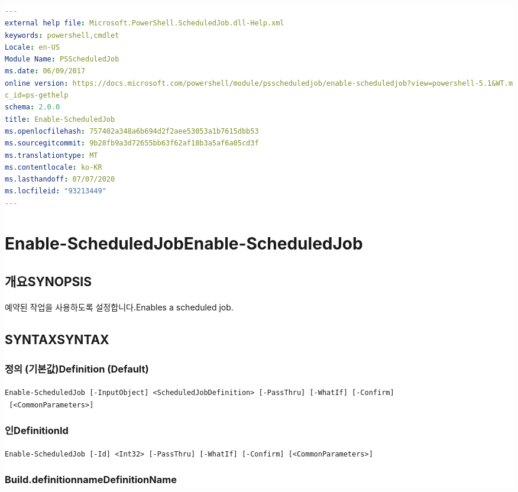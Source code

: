 ```yaml
---
external help file: Microsoft.PowerShell.ScheduledJob.dll-Help.xml
keywords: powershell,cmdlet
Locale: en-US
Module Name: PSScheduledJob
ms.date: 06/09/2017
online version: https://docs.microsoft.com/powershell/module/psscheduledjob/enable-scheduledjob?view=powershell-5.1&WT.mc_id=ps-gethelp
schema: 2.0.0
title: Enable-ScheduledJob
ms.openlocfilehash: 757402a348a6b694d2f2aee53053a1b7615dbb53
ms.sourcegitcommit: 9b28fb9a3d72655bb63f62af18b3a5af6a05cd3f
ms.translationtype: MT
ms.contentlocale: ko-KR
ms.lasthandoff: 07/07/2020
ms.locfileid: "93213449"
---
```

# <span data-ttu-id="69197-103">Enable-ScheduledJob</span><span class="sxs-lookup"><span data-stu-id="69197-103">Enable-ScheduledJob</span></span>

## <span data-ttu-id="69197-104">개요</span><span class="sxs-lookup"><span data-stu-id="69197-104">SYNOPSIS</span></span>
<span data-ttu-id="69197-105">예약된 작업을 사용하도록 설정합니다.</span><span class="sxs-lookup"><span data-stu-id="69197-105">Enables a scheduled job.</span></span>

## <span data-ttu-id="69197-106">SYNTAX</span><span class="sxs-lookup"><span data-stu-id="69197-106">SYNTAX</span></span>

### <span data-ttu-id="69197-107">정의 (기본값)</span><span class="sxs-lookup"><span data-stu-id="69197-107">Definition (Default)</span></span>

```
Enable-ScheduledJob [-InputObject] <ScheduledJobDefinition> [-PassThru] [-WhatIf] [-Confirm]
 [<CommonParameters>]
```

### <span data-ttu-id="69197-108">인</span><span class="sxs-lookup"><span data-stu-id="69197-108">DefinitionId</span></span>

```
Enable-ScheduledJob [-Id] <Int32> [-PassThru] [-WhatIf] [-Confirm] [<CommonParameters>]
```

### <span data-ttu-id="69197-109">Build.definitionname</span><span class="sxs-lookup"><span data-stu-id="69197-109">DefinitionName</span></span>
